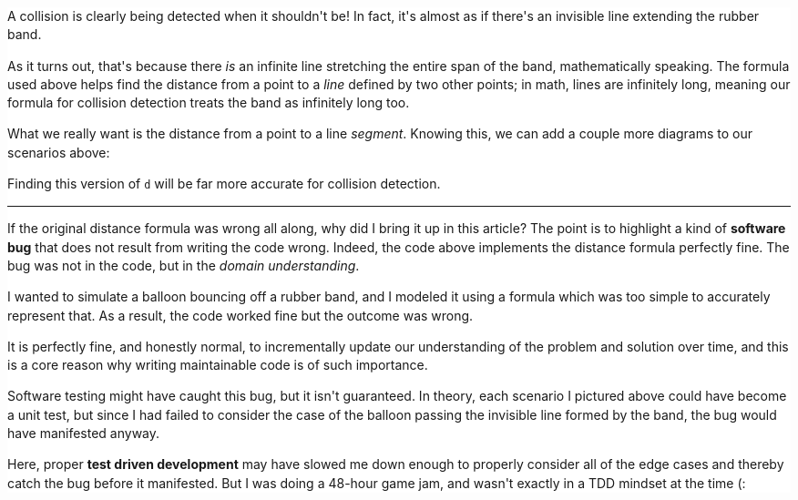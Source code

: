 <bad-distance-demo caption="Collision is detected in thin air!" x="4.5"></bad-distance-demo>

A collision is clearly being detected when it shouldn't be! In fact, it's almost as if there's an invisible line extending the rubber band.

As it turns out, that's because there _is_ an infinite line stretching the entire span of the band, mathematically speaking. The formula used above helps find the distance from a point to a _line_ defined by two other points; in math, lines are infinitely long, meaning our formula for collision detection treats the band as infinitely long too.

<article-image src="/assets/posts/the-bounce-of-rubber-juggle/infinite-line.png" alt="Two pegs connected with a rubber band and a ballon are lined up on a pegboard. A thick dashed line is drawn across all of them." size="lg" caption="At the moment, the band internally stretches infinitely in both directions"></article-image>

What we really want is the distance from a point to a line _segment_. Knowing this, we can add a couple more diagrams to our scenarios above:

<horizontal-flex>
    <article-image src="/assets/posts/the-bounce-of-rubber-juggle/model-04.png" alt="A blue circle marked (x, y) with radius r. Two small, red circles marked (ax, ay) and (bx, by) are connected with a brown line. The blue circle is above one of the red circles. The distance between them is labeled d." size="lg"></article-image>
    <article-image src="/assets/posts/the-bounce-of-rubber-juggle/model-05.png" alt="A blue circle marked (x, y) with radius r. Two small, red circles marked (ax, ay) and (bx, by) are connected with a brown line. The blue circle is lined up with the brown line, but not going through it. The distance between them is labeled d." size="lg"></article-image>
</horizontal-flex>

Finding this version of `d` will be far more accurate for collision detection.

-----------------------

If the original distance formula was wrong all along, why did I bring it up in this article? The point is to highlight a kind of **software bug** that does not result from writing the code wrong. Indeed, the code above implements the distance formula perfectly fine. The bug was not in the code, but in the _domain understanding_.

I wanted to simulate a balloon bouncing off a rubber band, and I modeled it using a formula which was too simple to accurately represent that. As a result, the code worked fine but the outcome was wrong.

It is perfectly fine, and honestly normal, to incrementally update our understanding of the problem and solution over time, and this is a core reason why writing maintainable code is of such importance.

<side-text warning>

Software testing might have caught this bug, but it isn't guaranteed. In theory, each scenario I pictured above could have become a unit test, but since I had failed to consider the case of the balloon passing the invisible line formed by the band, the bug would have manifested anyway.

Here, proper **test driven development** may have slowed me down enough to properly consider all of the edge cases and thereby catch the bug before it manifested. But I was doing a 48-hour game jam, and wasn't exactly in a TDD mindset at the time (:

</side-text>
